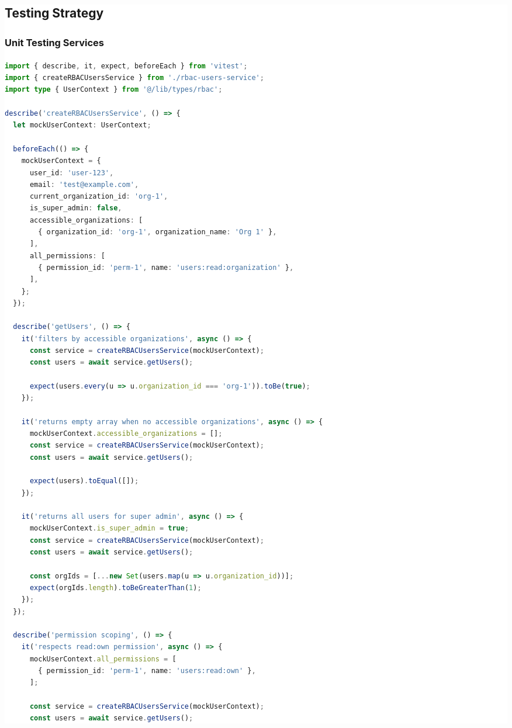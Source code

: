 
## Testing Strategy

### Unit Testing Services

```typescript
import { describe, it, expect, beforeEach } from 'vitest';
import { createRBACUsersService } from './rbac-users-service';
import type { UserContext } from '@/lib/types/rbac';

describe('createRBACUsersService', () => {
  let mockUserContext: UserContext;

  beforeEach(() => {
    mockUserContext = {
      user_id: 'user-123',
      email: 'test@example.com',
      current_organization_id: 'org-1',
      is_super_admin: false,
      accessible_organizations: [
        { organization_id: 'org-1', organization_name: 'Org 1' },
      ],
      all_permissions: [
        { permission_id: 'perm-1', name: 'users:read:organization' },
      ],
    };
  });

  describe('getUsers', () => {
    it('filters by accessible organizations', async () => {
      const service = createRBACUsersService(mockUserContext);
      const users = await service.getUsers();

      expect(users.every(u => u.organization_id === 'org-1')).toBe(true);
    });

    it('returns empty array when no accessible organizations', async () => {
      mockUserContext.accessible_organizations = [];
      const service = createRBACUsersService(mockUserContext);
      const users = await service.getUsers();

      expect(users).toEqual([]);
    });

    it('returns all users for super admin', async () => {
      mockUserContext.is_super_admin = true;
      const service = createRBACUsersService(mockUserContext);
      const users = await service.getUsers();

      const orgIds = [...new Set(users.map(u => u.organization_id))];
      expect(orgIds.length).toBeGreaterThan(1);
    });
  });

  describe('permission scoping', () => {
    it('respects read:own permission', async () => {
      mockUserContext.all_permissions = [
        { permission_id: 'perm-1', name: 'users:read:own' },
      ];
      
      const service = createRBACUsersService(mockUserContext);
      const users = await service.getUsers();

```